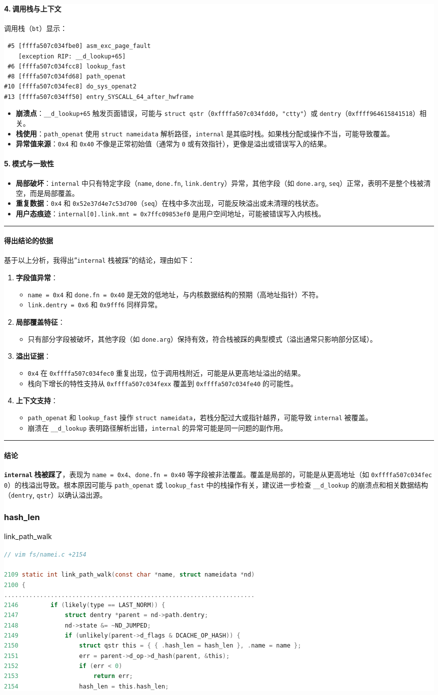 #### 4. 调用栈与上下文
调用栈（`bt`）显示：
```
 #5 [ffffa507c034fbe0] asm_exc_page_fault
    [exception RIP: __d_lookup+65]
 #6 [ffffa507c034fcc8] lookup_fast
 #8 [ffffa507c034fd68] path_openat
#10 [ffffa507c034fec8] do_sys_openat2
#13 [ffffa507c034ff50] entry_SYSCALL_64_after_hwframe
```
- **崩溃点**：`__d_lookup+65` 触发页面错误，可能与 `struct qstr`（`0xffffa507c034fdd0`，`"ctty"`）或 `dentry`（`0xffff964615841518`）相关。
- **栈使用**：`path_openat` 使用 `struct nameidata` 解析路径，`internal` 是其临时栈。如果栈分配或操作不当，可能导致覆盖。
- **异常值来源**：`0x4` 和 `0x40` 不像是正常初始值（通常为 `0` 或有效指针），更像是溢出或错误写入的结果。

#### 5. 模式与一致性
- **局部破坏**：`internal` 中只有特定字段（`name`, `done.fn`, `link.dentry`）异常，其他字段（如 `done.arg`, `seq`）正常，表明不是整个栈被清空，而是局部覆盖。
- **重复数据**：`0x4` 和 `0x52e37d4e7c53d700`（`seq`）在栈中多次出现，可能反映溢出或未清理的栈状态。
- **用户态痕迹**：`internal[0].link.mnt = 0x7ffc09853ef0` 是用户空间地址，可能被错误写入内核栈。

---

#### 得出结论的依据
基于以上分析，我得出“`internal` 栈被踩”的结论，理由如下：

1. **字段值异常**：
   - `name = 0x4` 和 `done.fn = 0x40` 是无效的低地址，与内核数据结构的预期（高地址指针）不符。
   - `link.dentry = 0x6` 和 `0x9fff6` 同样异常。

2. **局部覆盖特征**：
   - 只有部分字段被破坏，其他字段（如 `done.arg`）保持有效，符合栈被踩的典型模式（溢出通常只影响部分区域）。

3. **溢出证据**：
   - `0x4` 在 `0xffffa507c034fec0` 重复出现，位于调用栈附近，可能是从更高地址溢出的结果。
   - 栈向下增长的特性支持从 `0xffffa507c034fexx` 覆盖到 `0xffffa507c034fe40` 的可能性。

4. **上下文支持**：
   - `path_openat` 和 `lookup_fast` 操作 `struct nameidata`，若栈分配过大或指针越界，可能导致 `internal` 被覆盖。
   - 崩溃在 `__d_lookup` 表明路径解析出错，`internal` 的异常可能是同一问题的副作用。

---

#### 结论
**`internal` 栈被踩了**，表现为 `name = 0x4`、`done.fn = 0x40` 等字段被非法覆盖。覆盖是局部的，可能是从更高地址（如 `0xffffa507c034fec0`）的栈溢出导致。根本原因可能与 `path_openat` 或 `lookup_fast` 中的栈操作有关，建议进一步检查 `__d_lookup` 的崩溃点和相关数据结构（`dentry`, `qstr`）以确认溢出源。

### hash_len

link_path_walk

```c
// vim fs/namei.c +2154

2109 static int link_path_walk(const char *name, struct nameidata *nd)
2100 {
......................................................................
2146         if (likely(type == LAST_NORM)) {
2147             struct dentry *parent = nd->path.dentry;
2148             nd->state &= ~ND_JUMPED;
2149             if (unlikely(parent->d_flags & DCACHE_OP_HASH)) {
2150                 struct qstr this = { { .hash_len = hash_len }, .name = name };
2151                 err = parent->d_op->d_hash(parent, &this);
2152                 if (err < 0)
2153                     return err;
2154                 hash_len = this.hash_len;
```